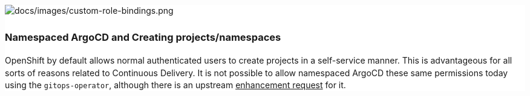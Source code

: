 ![docs/images/custom-role-bindings.png](docs/images/custom-role-bindings.png)

### Namespaced ArgoCD and Creating projects/namespaces

OpenShift by default allows normal authenticated users to create projects in a self-service manner. This is advantageous for all sorts of reasons related to Continuous Delivery. It is not possible to allow namespaced ArgoCD these same permissions today using the `gitops-operator`, although there is an upstream [enhancement request](https://github.com/redhat-developer/gitops-operator/issues/244) for it.
